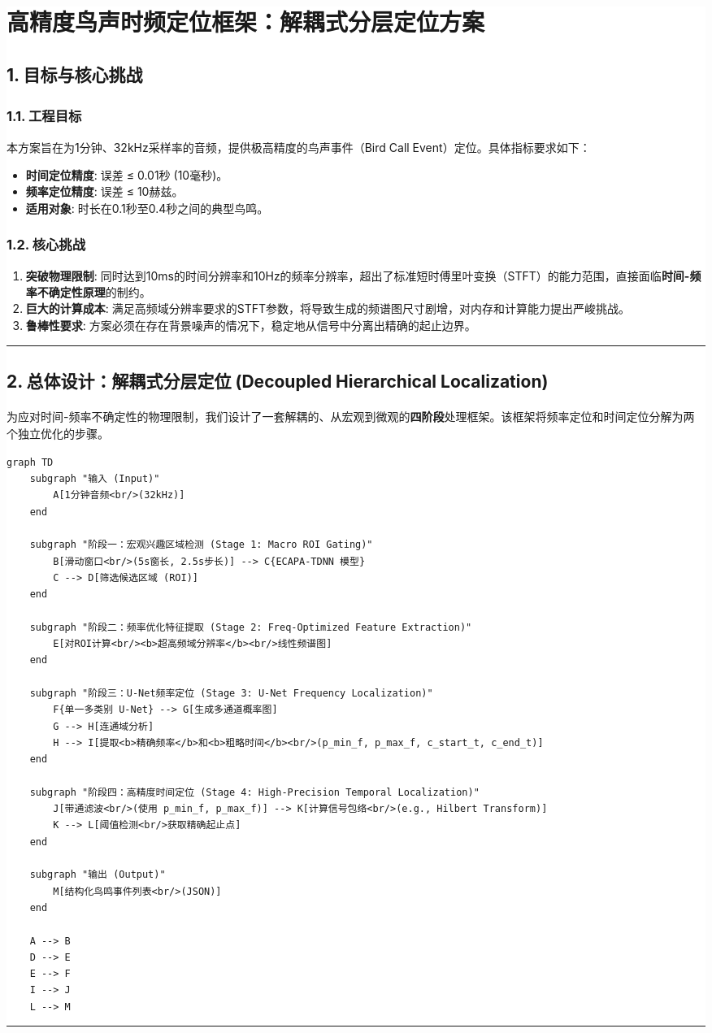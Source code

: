 # 高精度鸟声时频定位框架：解耦式分层定位方案

## 1. 目标与核心挑战

### 1.1. 工程目标

本方案旨在为1分钟、32kHz采样率的音频，提供极高精度的鸟声事件（Bird Call Event）定位。具体指标要求如下：

*   **时间定位精度**: 误差 ≤ 0.01秒 (10毫秒)。
*   **频率定位精度**: 误差 ≤ 10赫兹。
*   **适用对象**: 时长在0.1秒至0.4秒之间的典型鸟鸣。

### 1.2. 核心挑战

1.  **突破物理限制**: 同时达到10ms的时间分辨率和10Hz的频率分辨率，超出了标准短时傅里叶变换（STFT）的能力范围，直接面临**时间-频率不确定性原理**的制约。
2.  **巨大的计算成本**: 满足高频域分辨率要求的STFT参数，将导致生成的频谱图尺寸剧增，对内存和计算能力提出严峻挑战。
3.  **鲁棒性要求**: 方案必须在存在背景噪声的情况下，稳定地从信号中分离出精确的起止边界。

---

## 2. 总体设计：解耦式分层定位 (Decoupled Hierarchical Localization)

为应对时间-频率不确定性的物理限制，我们设计了一套解耦的、从宏观到微观的**四阶段**处理框架。该框架将频率定位和时间定位分解为两个独立优化的步骤。

```mermaid
graph TD
    subgraph "输入 (Input)"
        A[1分钟音频<br/>(32kHz)]
    end

    subgraph "阶段一：宏观兴趣区域检测 (Stage 1: Macro ROI Gating)"
        B[滑动窗口<br/>(5s窗长, 2.5s步长)] --> C{ECAPA-TDNN 模型}
        C --> D[筛选候选区域 (ROI)]
    end

    subgraph "阶段二：频率优化特征提取 (Stage 2: Freq-Optimized Feature Extraction)"
        E[对ROI计算<br/><b>超高频域分辨率</b><br/>线性频谱图]
    end

    subgraph "阶段三：U-Net频率定位 (Stage 3: U-Net Frequency Localization)"
        F{单一多类别 U-Net} --> G[生成多通道概率图]
        G --> H[连通域分析]
        H --> I[提取<b>精确频率</b>和<b>粗略时间</b><br/>(p_min_f, p_max_f, c_start_t, c_end_t)]
    end
    
    subgraph "阶段四：高精度时间定位 (Stage 4: High-Precision Temporal Localization)"
        J[带通滤波<br/>(使用 p_min_f, p_max_f)] --> K[计算信号包络<br/>(e.g., Hilbert Transform)]
        K --> L[阈值检测<br/>获取精确起止点]
    end

    subgraph "输出 (Output)"
        M[结构化鸟鸣事件列表<br/>(JSON)]
    end

    A --> B
    D --> E
    E --> F
    I --> J
    L --> M
```

---